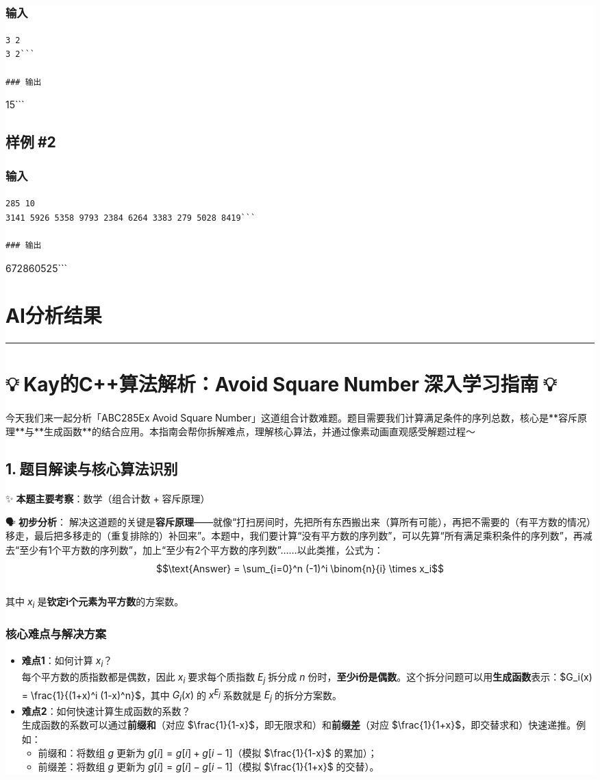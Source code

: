 ### 输入

```
3 2
3 2```

### 输出

```
15```

## 样例 #2

### 输入

```
285 10
3141 5926 5358 9793 2384 6264 3383 279 5028 8419```

### 输出

```
672860525```

# AI分析结果

---
# 💡 Kay的C++算法解析：Avoid Square Number 深入学习指南 💡

<introduction>
今天我们来一起分析「ABC285Ex Avoid Square Number」这道组合计数难题。题目需要我们计算满足条件的序列总数，核心是**容斥原理**与**生成函数**的结合应用。本指南会帮你拆解难点，理解核心算法，并通过像素动画直观感受解题过程～
</introduction>

## 1. 题目解读与核心算法识别

✨ **本题主要考察**：数学（组合计数 + 容斥原理）

🗣️ **初步分析**：
解决这道题的关键是**容斥原理**——就像“打扫房间时，先把所有东西搬出来（算所有可能），再把不需要的（有平方数的情况）移走，最后把多移走的（重复排除的）补回来”。本题中，我们要计算“没有平方数的序列数”，可以先算“所有满足乘积条件的序列数”，再减去“至少有1个平方数的序列数”，加上“至少有2个平方数的序列数”……以此类推，公式为：  
$$\text{Answer} = \sum_{i=0}^n (-1)^i \binom{n}{i} \times x_i$$  
其中 $x_i$ 是**钦定i个元素为平方数**的方案数。

### 核心难点与解决方案
- **难点1**：如何计算 $x_i$？  
  每个平方数的质指数都是偶数，因此 $x_i$ 要求每个质指数 $E_j$ 拆分成 $n$ 份时，**至少i份是偶数**。这个拆分问题可以用**生成函数**表示：$G_i(x) = \frac{1}{(1+x)^i (1-x)^n}$，其中 $G_i(x)$ 的 $x^{E_j}$ 系数就是 $E_j$ 的拆分方案数。
- **难点2**：如何快速计算生成函数的系数？  
  生成函数的系数可以通过**前缀和**（对应 $\frac{1}{1-x}$，即无限求和）和**前缀差**（对应 $\frac{1}{1+x}$，即交替求和）快速递推。例如：
  - 前缀和：将数组 $g$ 更新为 $g[i] = g[i] + g[i-1]$（模拟 $\frac{1}{1-x}$ 的累加）；
  - 前缀差：将数组 $g$ 更新为 $g[i] = g[i] - g[i-1]$（模拟 $\frac{1}{1+x}$ 的交替）。
